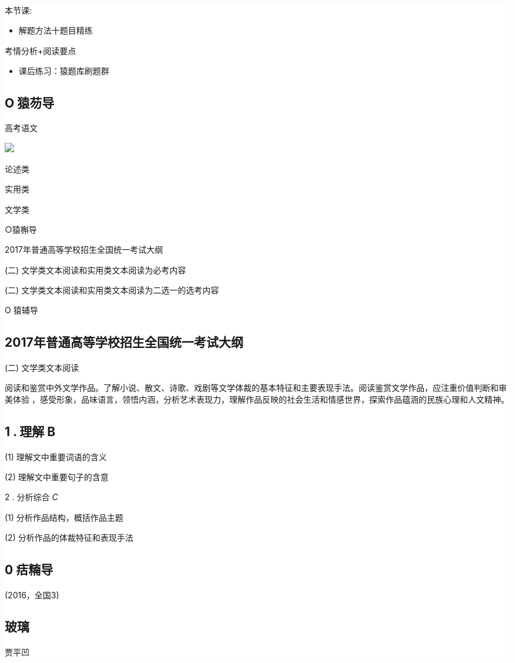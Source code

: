 本节课:

- 解题方法十题目精练

考情分析+阅读要点

- 课后练习：猿题库刷题群


## O 猿芴导

高考语文

![](https://cdn.mathpix.com/cropped/2024_04_28_915dbbc7567b364e0895g-06.jpg?height=1372&width=701&top_left_y=293&top_left_x=453)

论述类

实用类

文学类

○猿槲导

2017年普通高等学校招生全国统一考试大纲

(二) 文学类文本阅读和实用类文本阅读为必考内容

(二) 文学类文本阅读和实用类文本阅读为二选一的选考内容

O 猿辅导

## 2017年普通高等学校招生全国统一考试大纲

(二) 文学类文本阅读

阅读和鉴赏中外文学作品。了解小说、散文、诗歌、戏剧等文学体裁的基本特征和主要表现手法。阅读鉴赏文学作品，应注重价值判断和审美体验 ，感受形象，品味语言，领悟内涵，分析艺术表现力，理解作品反映的社会生活和情感世界，探索作品蕴涵的民族心理和人文精神。

## 1 . 理解 B

(1) 理解文中重要词语的含义

(2) 理解文中重要句子的含意

2 . 分析综合 $C$

(1) 分析作品结构，概括作品主题

(2) 分析作品的体裁特征和表现手法

## 0 㽽䊖导

(2016，全国3)

## 玻璃

贾平凹
